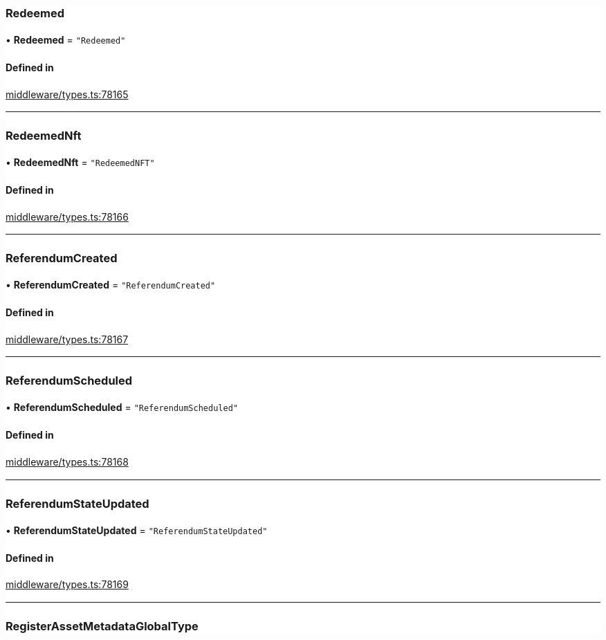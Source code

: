 ### Redeemed

• **Redeemed** = ``"Redeemed"``

#### Defined in

[middleware/types.ts:78165](https://github.com/PolymeshAssociation/polymesh-sdk/blob/5b946f904/src/middleware/types.ts#L78165)

___

### RedeemedNft

• **RedeemedNft** = ``"RedeemedNFT"``

#### Defined in

[middleware/types.ts:78166](https://github.com/PolymeshAssociation/polymesh-sdk/blob/5b946f904/src/middleware/types.ts#L78166)

___

### ReferendumCreated

• **ReferendumCreated** = ``"ReferendumCreated"``

#### Defined in

[middleware/types.ts:78167](https://github.com/PolymeshAssociation/polymesh-sdk/blob/5b946f904/src/middleware/types.ts#L78167)

___

### ReferendumScheduled

• **ReferendumScheduled** = ``"ReferendumScheduled"``

#### Defined in

[middleware/types.ts:78168](https://github.com/PolymeshAssociation/polymesh-sdk/blob/5b946f904/src/middleware/types.ts#L78168)

___

### ReferendumStateUpdated

• **ReferendumStateUpdated** = ``"ReferendumStateUpdated"``

#### Defined in

[middleware/types.ts:78169](https://github.com/PolymeshAssociation/polymesh-sdk/blob/5b946f904/src/middleware/types.ts#L78169)

___

### RegisterAssetMetadataGlobalType
